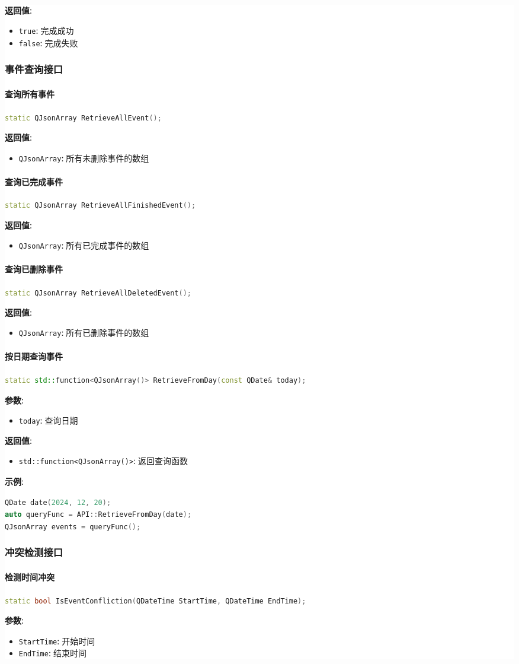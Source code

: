 **返回值**:
- `true`: 完成成功
- `false`: 完成失败

### 事件查询接口

#### 查询所有事件
```cpp
static QJsonArray RetrieveAllEvent();
```

**返回值**:
- `QJsonArray`: 所有未删除事件的数组

#### 查询已完成事件
```cpp
static QJsonArray RetrieveAllFinishedEvent();
```

**返回值**:
- `QJsonArray`: 所有已完成事件的数组

#### 查询已删除事件
```cpp
static QJsonArray RetrieveAllDeletedEvent();
```

**返回值**:
- `QJsonArray`: 所有已删除事件的数组

#### 按日期查询事件
```cpp
static std::function<QJsonArray()> RetrieveFromDay(const QDate& today);
```

**参数**:
- `today`: 查询日期

**返回值**:
- `std::function<QJsonArray()>`: 返回查询函数

**示例**:
```cpp
QDate date(2024, 12, 20);
auto queryFunc = API::RetrieveFromDay(date);
QJsonArray events = queryFunc();
```

### 冲突检测接口

#### 检测时间冲突
```cpp
static bool IsEventConfliction(QDateTime StartTime, QDateTime EndTime);
```

**参数**:
- `StartTime`: 开始时间
- `EndTime`: 结束时间

